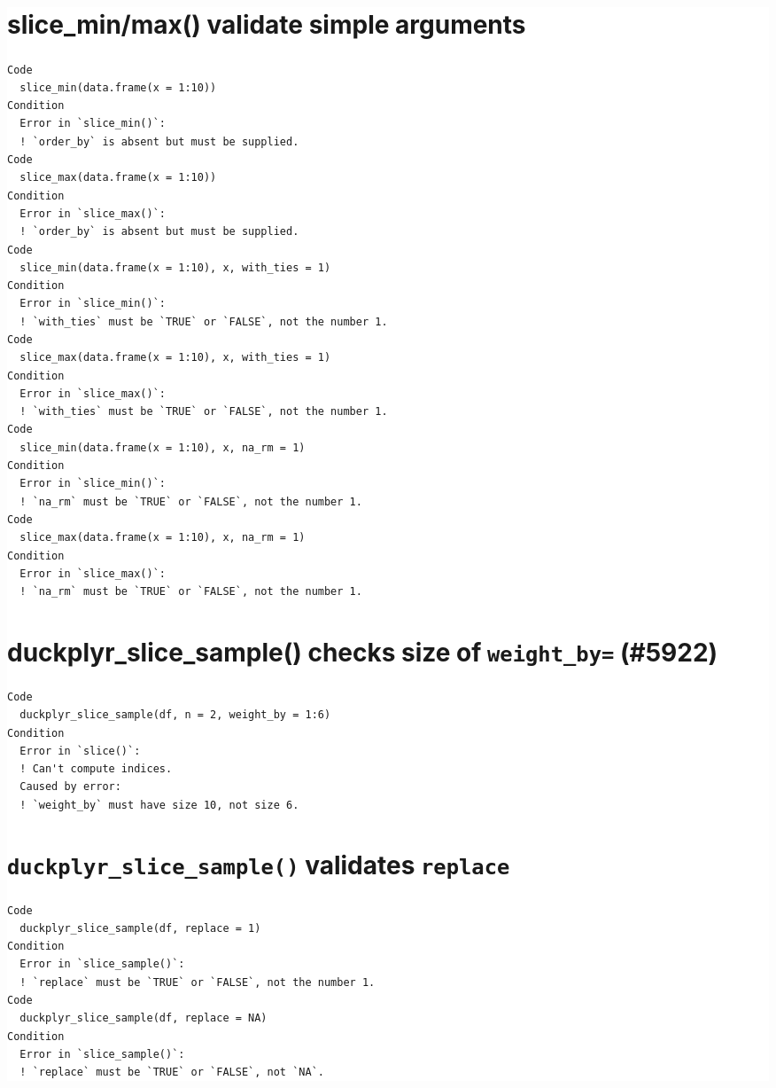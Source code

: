 # slice_min/max() validate simple arguments

    Code
      slice_min(data.frame(x = 1:10))
    Condition
      Error in `slice_min()`:
      ! `order_by` is absent but must be supplied.
    Code
      slice_max(data.frame(x = 1:10))
    Condition
      Error in `slice_max()`:
      ! `order_by` is absent but must be supplied.
    Code
      slice_min(data.frame(x = 1:10), x, with_ties = 1)
    Condition
      Error in `slice_min()`:
      ! `with_ties` must be `TRUE` or `FALSE`, not the number 1.
    Code
      slice_max(data.frame(x = 1:10), x, with_ties = 1)
    Condition
      Error in `slice_max()`:
      ! `with_ties` must be `TRUE` or `FALSE`, not the number 1.
    Code
      slice_min(data.frame(x = 1:10), x, na_rm = 1)
    Condition
      Error in `slice_min()`:
      ! `na_rm` must be `TRUE` or `FALSE`, not the number 1.
    Code
      slice_max(data.frame(x = 1:10), x, na_rm = 1)
    Condition
      Error in `slice_max()`:
      ! `na_rm` must be `TRUE` or `FALSE`, not the number 1.

# duckplyr_slice_sample() checks size of `weight_by=` (#5922)

    Code
      duckplyr_slice_sample(df, n = 2, weight_by = 1:6)
    Condition
      Error in `slice()`:
      ! Can't compute indices.
      Caused by error:
      ! `weight_by` must have size 10, not size 6.

# `duckplyr_slice_sample()` validates `replace`

    Code
      duckplyr_slice_sample(df, replace = 1)
    Condition
      Error in `slice_sample()`:
      ! `replace` must be `TRUE` or `FALSE`, not the number 1.
    Code
      duckplyr_slice_sample(df, replace = NA)
    Condition
      Error in `slice_sample()`:
      ! `replace` must be `TRUE` or `FALSE`, not `NA`.

